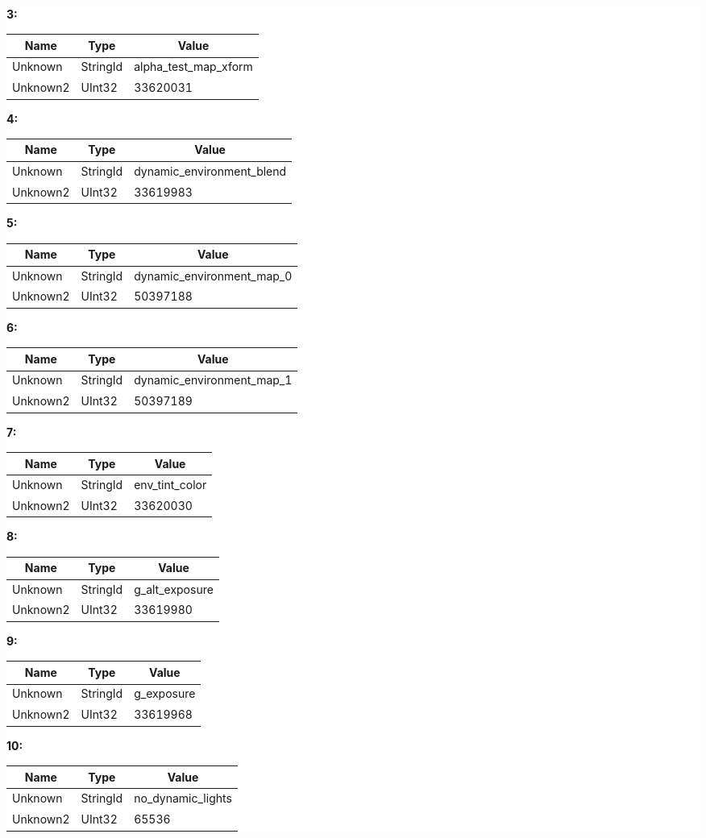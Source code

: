 
**3:**

Name	| Type	| Value
---	|---	|---	|
Unknown	|StringId	|alpha_test_map_xform
Unknown2	|UInt32	|33620031


**4:**

Name	| Type	| Value
---	|---	|---	|
Unknown	|StringId	|dynamic_environment_blend
Unknown2	|UInt32	|33619983


**5:**

Name	| Type	| Value
---	|---	|---	|
Unknown	|StringId	|dynamic_environment_map_0
Unknown2	|UInt32	|50397188


**6:**

Name	| Type	| Value
---	|---	|---	|
Unknown	|StringId	|dynamic_environment_map_1
Unknown2	|UInt32	|50397189


**7:**

Name	| Type	| Value
---	|---	|---	|
Unknown	|StringId	|env_tint_color
Unknown2	|UInt32	|33620030


**8:**

Name	| Type	| Value
---	|---	|---	|
Unknown	|StringId	|g_alt_exposure
Unknown2	|UInt32	|33619980


**9:**

Name	| Type	| Value
---	|---	|---	|
Unknown	|StringId	|g_exposure
Unknown2	|UInt32	|33619968


**10:**

Name	| Type	| Value
---	|---	|---	|
Unknown	|StringId	|no_dynamic_lights
Unknown2	|UInt32	|65536
